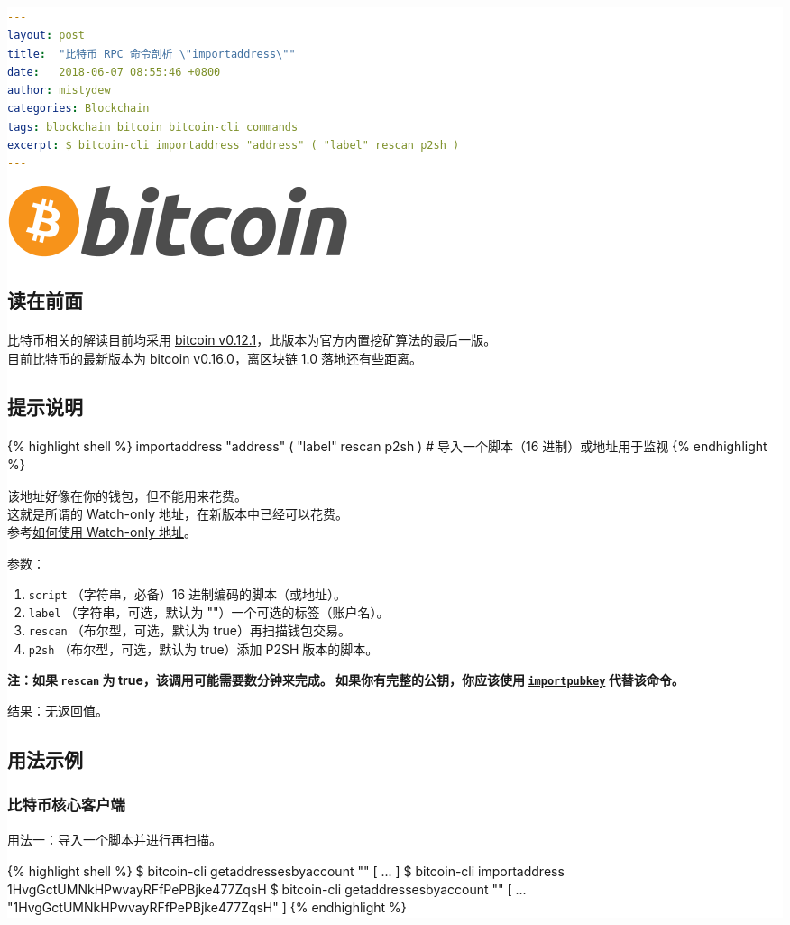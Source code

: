 ```yaml
---
layout: post
title:  "比特币 RPC 命令剖析 \"importaddress\""
date:   2018-06-07 08:55:46 +0800
author: mistydew
categories: Blockchain
tags: blockchain bitcoin bitcoin-cli commands
excerpt: $ bitcoin-cli importaddress "address" ( "label" rescan p2sh )
---
```

![bitcoin](/images/20180504/bitcoin.svg)

## 读在前面
比特币相关的解读目前均采用 [bitcoin v0.12.1](https://github.com/bitcoin/bitcoin/tree/v0.12.1)，此版本为官方内置挖矿算法的最后一版。<br>
目前比特币的最新版本为 bitcoin v0.16.0，离区块链 1.0 落地还有些距离。

## 提示说明

{% highlight shell %}
importaddress "address" ( "label" rescan p2sh ) # 导入一个脚本（16 进制）或地址用于监视
{% endhighlight %}

该地址好像在你的钱包，但不能用来花费。<br>
这就是所谓的 Watch-only 地址，在新版本中已经可以花费。<br>
参考[如何使用 Watch-only 地址](/2018/06/06/how-to-use-watch-only-addresses)。

参数：<br>
1. `script` （字符串，必备）16 进制编码的脚本（或地址）。<br>
2. `label` （字符串，可选，默认为 ""）一个可选的标签（账户名）。<br>
3. `rescan` （布尔型，可选，默认为 true）再扫描钱包交易。<br>
4. `p2sh` （布尔型，可选，默认为 true）添加 P2SH 版本的脚本。

**注：如果 `rescan` 为 true，该调用可能需要数分钟来完成。
如果你有完整的公钥，你应该使用 [`importpubkey`](/2018/06/07/bitcoin-rpc-command-importpubkey) 代替该命令。**

结果：无返回值。

## 用法示例

### 比特币核心客户端

用法一：导入一个脚本并进行再扫描。

{% highlight shell %}
$ bitcoin-cli getaddressesbyaccount ""
[
  ...
]
$ bitcoin-cli importaddress 1HvgGctUMNkHPwvayRFfPePBjke477ZqsH
$ bitcoin-cli getaddressesbyaccount ""
[
  ...
  "1HvgGctUMNkHPwvayRFfPePBjke477ZqsH"
]
{% endhighlight %}
